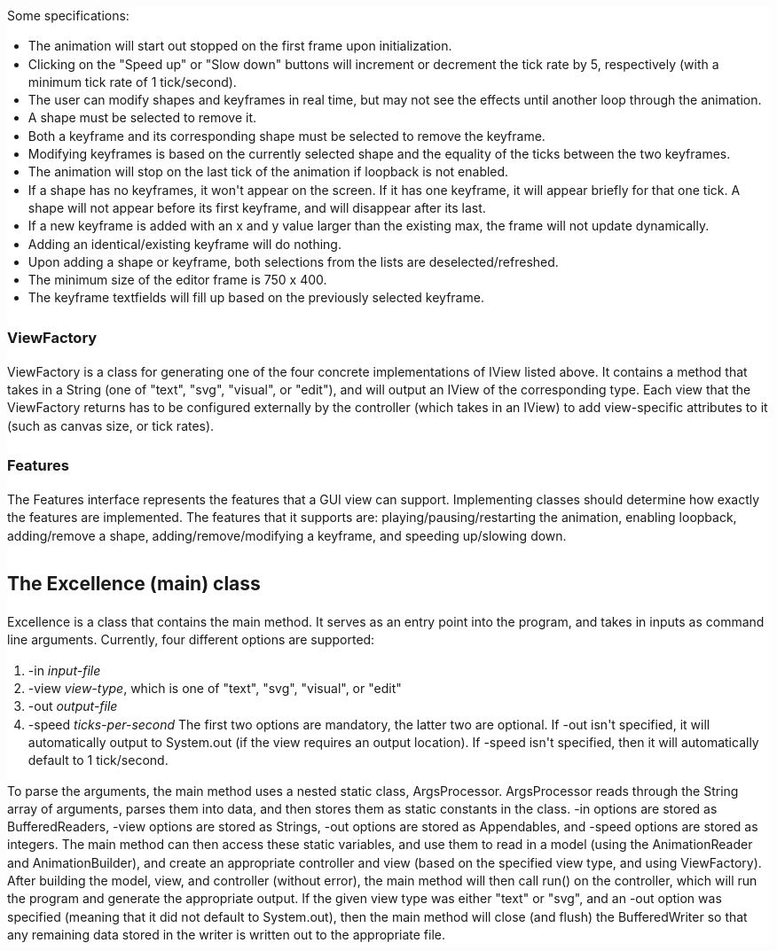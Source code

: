 Some specifications:
* The animation will start out stopped on the first frame upon initialization.
* Clicking on the "Speed up" or "Slow down" buttons will increment or decrement the tick rate by 5, respectively (with a minimum tick rate of 1 tick/second).
* The user can modify shapes and keyframes in real time, but may not see the effects until another loop through the animation.
* A shape must be selected to remove it.
* Both a keyframe and its corresponding shape must be selected to remove the keyframe.
* Modifying keyframes is based on the currently selected shape and the equality of the ticks between the two keyframes.
* The animation will stop on the last tick of the animation if loopback is not enabled.
* If a shape has no keyframes, it won't appear on the screen. If it has one keyframe, it will appear briefly for that one tick. A shape will not appear before its first keyframe, and will disappear after its last.
* If a new keyframe is added with an x and y value larger than the existing max, the frame will not update dynamically.
* Adding an identical/existing keyframe will do nothing.
* Upon adding a shape or keyframe, both selections from the lists are deselected/refreshed.
* The minimum size of the editor frame is 750 x 400.
* The keyframe textfields will fill up based on the previously selected keyframe.

### ViewFactory
ViewFactory is a class for generating one of the four concrete implementations of IView listed above. It contains a method that takes in a String (one of "text", "svg", "visual", or "edit"), and will output an IView of the corresponding type. Each view that the ViewFactory returns has to be configured externally by the controller (which takes in an IView) to add view-specific attributes to it (such as canvas size, or tick rates).

### Features
The Features interface represents the features that a GUI view can support. Implementing classes should determine how exactly the features are implemented. The features that it supports are: playing/pausing/restarting the animation, enabling loopback, adding/remove a shape, adding/remove/modifying a keyframe, and speeding up/slowing down.

## The Excellence (main) class
Excellence is a class that contains the main method. It serves as an entry point into the program, and takes in inputs as command line arguments. Currently, four different options are supported:
1. -in *input-file*
2. -view *view-type*, which is one of "text", "svg", "visual", or "edit"
3. -out *output-file*
4. -speed *ticks-per-second*
The first two options are mandatory, the latter two are optional. If -out isn't specified, it will automatically output to System.out (if the view requires an output location). If -speed isn't specified, then it will automatically default to 1 tick/second.

To parse the arguments, the main method uses a nested static class, ArgsProcessor. ArgsProcessor reads through the String array of arguments, parses them into data, and then stores them as static constants in the class. -in options are stored as BufferedReaders, -view options are stored as Strings, -out options are stored as Appendables, and -speed options are stored as integers. The main method can then access these static variables, and use them to read in a model (using the AnimationReader and AnimationBuilder<IModelImpl>), and create an appropriate controller and view (based on the specified view type, and using ViewFactory). After building the model, view, and controller (without error), the main method will then call run() on the controller, which will run the program and generate the appropriate output.
If the given view type was either "text" or "svg", and an -out option was specified (meaning that it did not default to System.out), then the main method will close (and flush) the BufferedWriter so that any remaining data stored in the writer is written out to the appropriate file.
